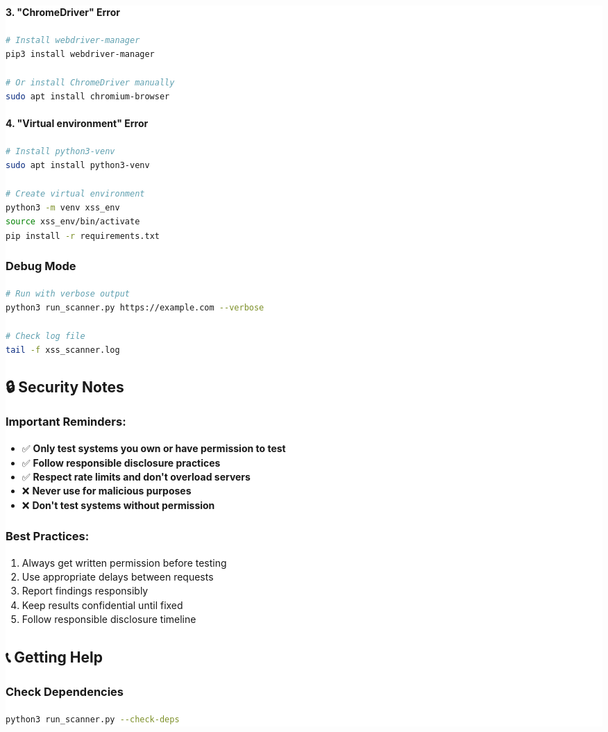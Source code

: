 #### 3. "ChromeDriver" Error
```bash
# Install webdriver-manager
pip3 install webdriver-manager

# Or install ChromeDriver manually
sudo apt install chromium-browser
```

#### 4. "Virtual environment" Error
```bash
# Install python3-venv
sudo apt install python3-venv

# Create virtual environment
python3 -m venv xss_env
source xss_env/bin/activate
pip install -r requirements.txt
```

### Debug Mode
```bash
# Run with verbose output
python3 run_scanner.py https://example.com --verbose

# Check log file
tail -f xss_scanner.log
```

## 🔒 Security Notes

### Important Reminders:
- ✅ **Only test systems you own or have permission to test**
- ✅ **Follow responsible disclosure practices**
- ✅ **Respect rate limits and don't overload servers**
- ❌ **Never use for malicious purposes**
- ❌ **Don't test systems without permission**

### Best Practices:
1. Always get written permission before testing
2. Use appropriate delays between requests
3. Report findings responsibly
4. Keep results confidential until fixed
5. Follow responsible disclosure timeline

## 📞 Getting Help

### Check Dependencies
```bash
python3 run_scanner.py --check-deps
```
